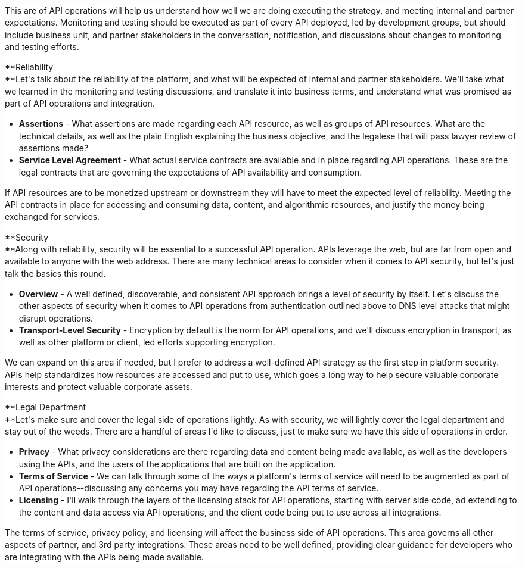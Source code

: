 This are of API operations will help us understand how well we are doing executing the strategy, and meeting internal and partner expectations. Monitoring and testing should be executed as part of every API deployed, led by development groups, but should include business unit, and partner stakeholders in the conversation, notification, and discussions about changes to monitoring and testing efforts.

**Reliability  
**Let's talk about the reliability of the platform, and what will be expected of internal and partner stakeholders. We'll take what we learned in the monitoring and testing discussions, and translate it into business terms, and understand what was promised as part of API operations and integration.

*   **Assertions** \- What assertions are made regarding each API resource, as well as groups of API resources. What are the technical details, as well as the plain English explaining the business objective, and the legalese that will pass lawyer review of assertions made?
*   **Service Level Agreement** \- What actual service contracts are available and in place regarding API operations. These are the legal contracts that are governing the expectations of API availability and consumption.

If API resources are to be monetized upstream or downstream they will have to meet the expected level of reliability. Meeting the API contracts in place for accessing and consuming data, content, and algorithmic resources, and justify the money being exchanged for services.

**Security  
**Along with reliability, security will be essential to a successful API operation. APIs leverage the web, but are far from open and available to anyone with the web address. There are many technical areas to consider when it comes to API security, but let's just talk the basics this round. 

*   **Overview** - A well defined, discoverable, and consistent API approach brings a level of security by itself. Let's discuss the other aspects of security when it comes to API operations from authentication outlined above to DNS level attacks that might disrupt operations.
*   **Transport-Level Security** \- Encryption by default is the norm for API operations, and we'll discuss encryption in transport, as well as other platform or client, led efforts supporting encryption.

We can expand on this area if needed, but I prefer to address a well-defined API strategy as the first step in platform security. APIs help standardizes how resources are accessed and put to use, which goes a long way to help secure valuable corporate interests and protect valuable corporate assets.

**Legal Department  
**Let's make sure and cover the legal side of operations lightly. As with security, we will lightly cover the legal department and stay out of the weeds. There are a handful of areas I'd like to discuss, just to make sure we have this side of operations in order. 

*   **Privacy** \- What privacy considerations are there regarding data and content being made available, as well as the developers using the APIs, and the users of the applications that are built on the application.
*   **Terms of Service** - We can talk through some of the ways a platform's terms of service will need to be augmented as part of API operations--discussing any concerns you may have regarding the API terms of service.
*   **Licensing** \- I'll walk through the layers of the licensing stack for API operations, starting with server side code, ad extending to the content and data access via API operations, and the client code being put to use across all integrations.

The terms of service, privacy policy, and licensing will affect the business side of API operations. This area governs all other aspects of partner, and 3rd party integrations. These areas need to be well defined, providing clear guidance for developers who are integrating with the APIs being made available.
